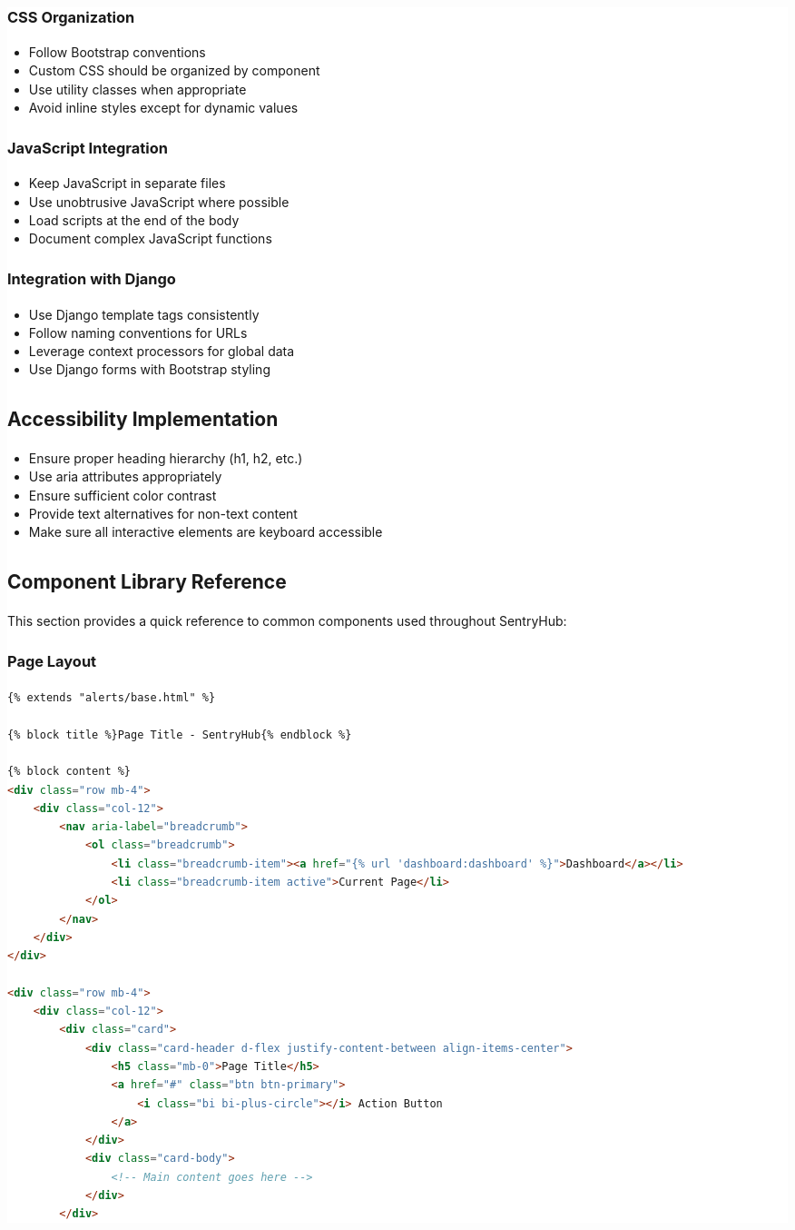 ### CSS Organization
- Follow Bootstrap conventions
- Custom CSS should be organized by component
- Use utility classes when appropriate
- Avoid inline styles except for dynamic values

### JavaScript Integration
- Keep JavaScript in separate files
- Use unobtrusive JavaScript where possible
- Load scripts at the end of the body
- Document complex JavaScript functions

### Integration with Django
- Use Django template tags consistently
- Follow naming conventions for URLs
- Leverage context processors for global data
- Use Django forms with Bootstrap styling

## Accessibility Implementation
- Ensure proper heading hierarchy (h1, h2, etc.)
- Use aria attributes appropriately
- Ensure sufficient color contrast
- Provide text alternatives for non-text content
- Make sure all interactive elements are keyboard accessible

## Component Library Reference

This section provides a quick reference to common components used throughout SentryHub:

### Page Layout
```html
{% extends "alerts/base.html" %}

{% block title %}Page Title - SentryHub{% endblock %}

{% block content %}
<div class="row mb-4">
    <div class="col-12">
        <nav aria-label="breadcrumb">
            <ol class="breadcrumb">
                <li class="breadcrumb-item"><a href="{% url 'dashboard:dashboard' %}">Dashboard</a></li>
                <li class="breadcrumb-item active">Current Page</li>
            </ol>
        </nav>
    </div>
</div>

<div class="row mb-4">
    <div class="col-12">
        <div class="card">
            <div class="card-header d-flex justify-content-between align-items-center">
                <h5 class="mb-0">Page Title</h5>
                <a href="#" class="btn btn-primary">
                    <i class="bi bi-plus-circle"></i> Action Button
                </a>
            </div>
            <div class="card-body">
                <!-- Main content goes here -->
            </div>
        </div>
```